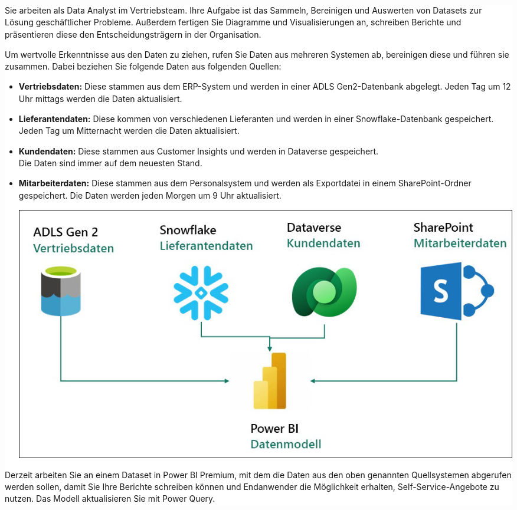 Sie arbeiten als Data Analyst im Vertriebsteam. Ihre Aufgabe ist das
Sammeln, Bereinigen und Auswerten von Datasets zur Lösung geschäftlicher
Probleme. Außerdem fertigen Sie Diagramme und Visualisierungen an,
schreiben Berichte und präsentieren diese den Entscheidungsträgern in
der Organisation.

Um wertvolle Erkenntnisse aus den Daten zu ziehen, rufen Sie Daten aus
mehreren Systemen ab, bereinigen diese und führen sie zusammen. Dabei
beziehen Sie folgende Daten aus folgenden Quellen:

- **Vertriebsdaten:** Diese stammen aus dem ERP-System und werden in
    einer ADLS Gen2-Datenbank abgelegt. Jeden Tag um 12 Uhr mittags
    werden die Daten aktualisiert.

- **Lieferantendaten:** Diese kommen von verschiedenen Lieferanten und
    werden in einer Snowflake-Datenbank gespeichert. Jeden Tag um
    Mitternacht werden die Daten aktualisiert.

- **Kundendaten:** Diese stammen aus Customer Insights und werden in
    Dataverse gespeichert.\
    Die Daten sind immer auf dem neuesten Stand.

- **Mitarbeiterdaten:** Diese stammen aus dem Personalsystem und
    werden als Exportdatei in einem SharePoint-Ordner gespeichert. Die
    Daten werden jeden Morgen um 9 Uhr aktualisiert.

   ![](../media/lab-01/image4.jpeg)

Derzeit arbeiten Sie an einem Dataset in Power BI Premium, mit dem die
Daten aus den oben genannten Quellsystemen abgerufen werden sollen,
damit Sie Ihre Berichte schreiben können und Endanwender die Möglichkeit
erhalten, Self-Service-Angebote zu nutzen. Das Modell aktualisieren
Sie mit Power Query.

